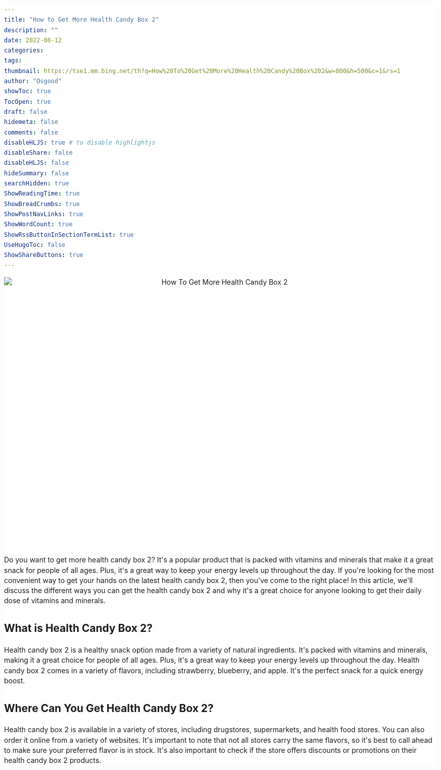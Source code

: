 ```yaml
---
title: "How to Get More Health Candy Box 2"
description: ""
date: 2022-06-12
categories: 
tags: 
thumbnail: https://tse1.mm.bing.net/th?q=How%20To%20Get%20More%20Health%20Candy%20Box%202&w=800&h=500&c=1&rs=1
author: "Osgood"
showToc: true
TocOpen: true
draft: false
hidemeta: false
comments: false
disableHLJS: true # to disable highlightjs
disableShare: false
disableHLJS: false
hideSummary: false
searchHidden: true
ShowReadingTime: true
ShowBreadCrumbs: true
ShowPostNavLinks: true
ShowWordCount: true
ShowRssButtonInSectionTermList: true
UseHugoToc: false
ShowShareButtons: true
---
```


<center>
	<img src="https://tse1.mm.bing.net/th?q=How%20To%20Get%20More%20Health%20Candy%20Box%202&w=800&h=500&c=1&rs=1" alt="How To Get More Health Candy Box 2" width="800" height="500" style="display: block; width: 100%; height: auto">
</center>

<p>Do you want to get more health candy box 2? It's a popular product that is packed with vitamins and minerals that make it a great snack for people of all ages. Plus, it's a great way to keep your energy levels up throughout the day. If you're looking for the most convenient way to get your hands on the latest health candy box 2, then you've come to the right place! In this article, we'll discuss the different ways you can get the health candy box 2 and why it's a great choice for anyone looking to get their daily dose of vitamins and minerals.</p>

<h2>What is Health Candy Box 2?</h2>

<p>Health candy box 2 is a healthy snack option made from a variety of natural ingredients. It's packed with vitamins and minerals, making it a great choice for people of all ages. Plus, it's a great way to keep your energy levels up throughout the day. Health candy box 2 comes in a variety of flavors, including strawberry, blueberry, and apple. It's the perfect snack for a quick energy boost.</p>

<h2>Where Can You Get Health Candy Box 2?</h2>

<p>Health candy box 2 is available in a variety of stores, including drugstores, supermarkets, and health food stores. You can also order it online from a variety of websites. It's important to note that not all stores carry the same flavors, so it's best to call ahead to make sure your preferred flavor is in stock. It's also important to check if the store offers discounts or promotions on their health candy box 2 products.</p>

